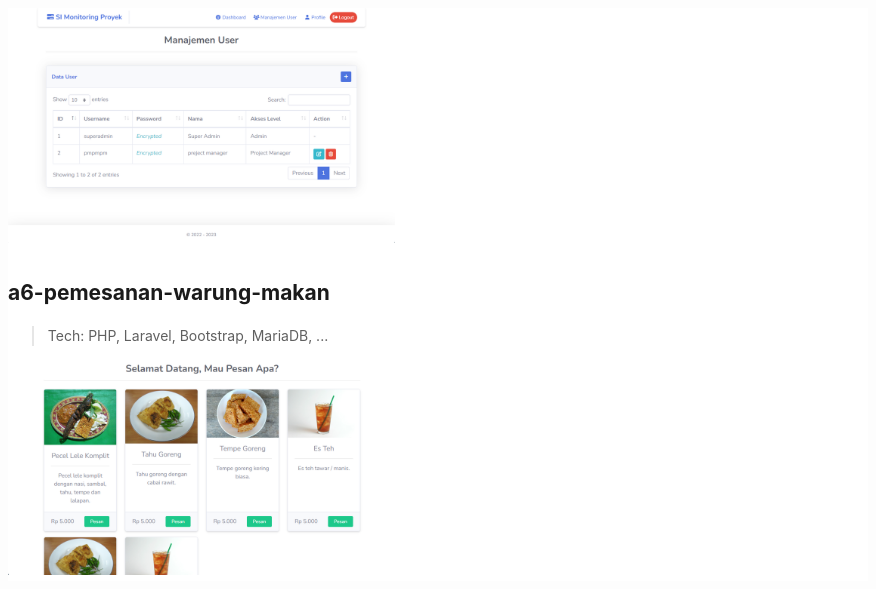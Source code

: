   <img src="https://github.com/TheSkinnyRat/project-portfolio-public/raw/main/z-image-preview/12.png" style="width: 45%;" /> 
</p>

## a6-pemesanan-warung-makan
> Tech: PHP, Laravel, Bootstrap, MariaDB, ...

<p float="left">
  <img src="https://github.com/TheSkinnyRat/project-portfolio-public/raw/main/z-image-preview/13.png" style="width: 45%; margin-right: 10%;" />